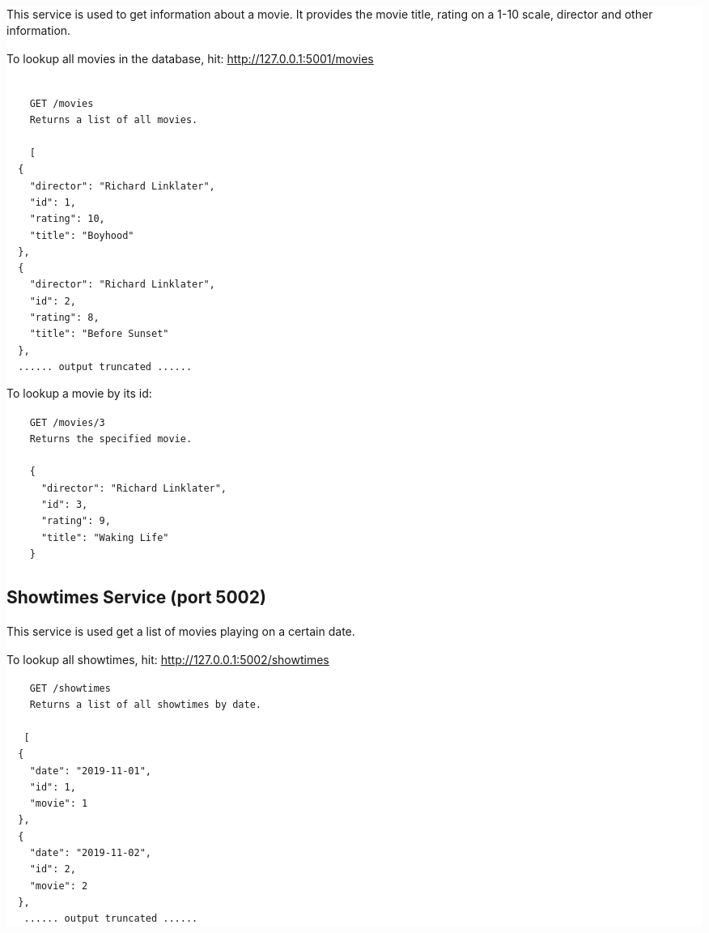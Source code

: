 This service is used to get information about a movie. It provides the movie title, rating on a 1-10 scale, 
director and other information.

To lookup all movies in the database, hit: http://127.0.0.1:5001/movies

```

    GET /movies
    Returns a list of all movies.
    
    [
  {
    "director": "Richard Linklater",
    "id": 1,
    "rating": 10,
    "title": "Boyhood"
  },
  {
    "director": "Richard Linklater",
    "id": 2,
    "rating": 8,
    "title": "Before Sunset"
  },
  ...... output truncated ...... 
```

    

To lookup a movie by its id:
```
    GET /movies/3
    Returns the specified movie.
    
    {
      "director": "Richard Linklater",
      "id": 3,
      "rating": 9,
      "title": "Waking Life"
    }
``` 
## Showtimes Service (port 5002)

This service is used get a list of movies playing on a certain date.

To lookup all showtimes, hit: http://127.0.0.1:5002/showtimes

``` 
    GET /showtimes
    Returns a list of all showtimes by date.
    
   [
  {
    "date": "2019-11-01",
    "id": 1,
    "movie": 1
  },
  {
    "date": "2019-11-02",
    "id": 2,
    "movie": 2
  }, 
   ...... output truncated ...... 
```
